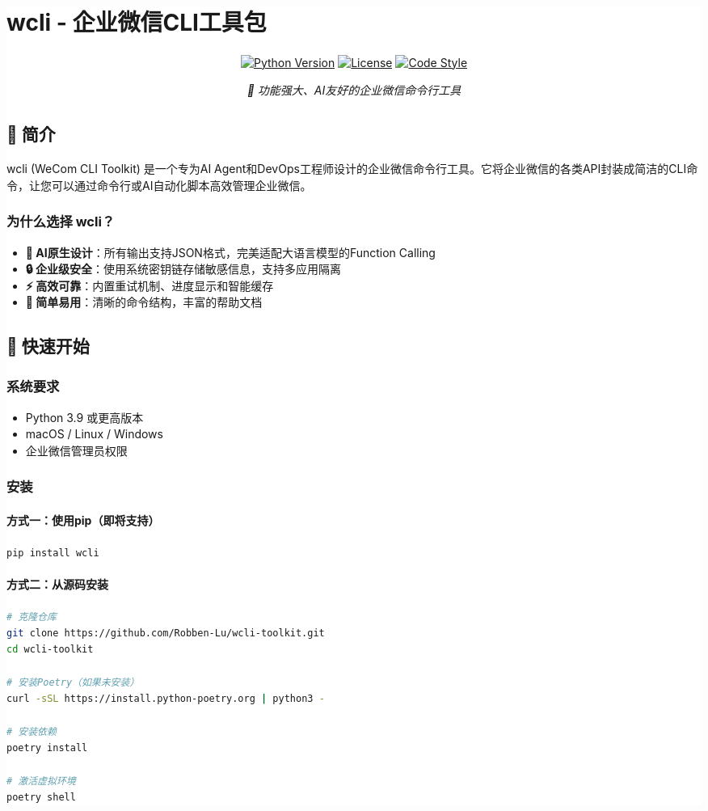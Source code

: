 # wcli - 企业微信CLI工具包

<div align="center">

[![Python Version](https://img.shields.io/badge/python-3.9+-blue.svg)](https://www.python.org/downloads/)
[![License](https://img.shields.io/badge/license-MIT-green.svg)](LICENSE)
[![Code Style](https://img.shields.io/badge/code%20style-black-000000.svg)](https://github.com/psf/black)

_🚀 功能强大、AI友好的企业微信命令行工具_

</div>

## 📖 简介

wcli (WeCom CLI Toolkit) 是一个专为AI Agent和DevOps工程师设计的企业微信命令行工具。它将企业微信的各类API封装成简洁的CLI命令，让您可以通过命令行或AI自动化脚本高效管理企业微信。

### 为什么选择 wcli？

- **🤖 AI原生设计**：所有输出支持JSON格式，完美适配大语言模型的Function Calling
- **🔒 企业级安全**：使用系统密钥链存储敏感信息，支持多应用隔离
- **⚡ 高效可靠**：内置重试机制、进度显示和智能缓存
- **🎯 简单易用**：清晰的命令结构，丰富的帮助文档

## 🚀 快速开始

### 系统要求

- Python 3.9 或更高版本
- macOS / Linux / Windows
- 企业微信管理员权限

### 安装

#### 方式一：使用pip（即将支持）

```bash
pip install wcli
```

#### 方式二：从源码安装

```bash
# 克隆仓库
git clone https://github.com/Robben-Lu/wcli-toolkit.git
cd wcli-toolkit

# 安装Poetry（如果未安装）
curl -sSL https://install.python-poetry.org | python3 -

# 安装依赖
poetry install

# 激活虚拟环境
poetry shell
```
